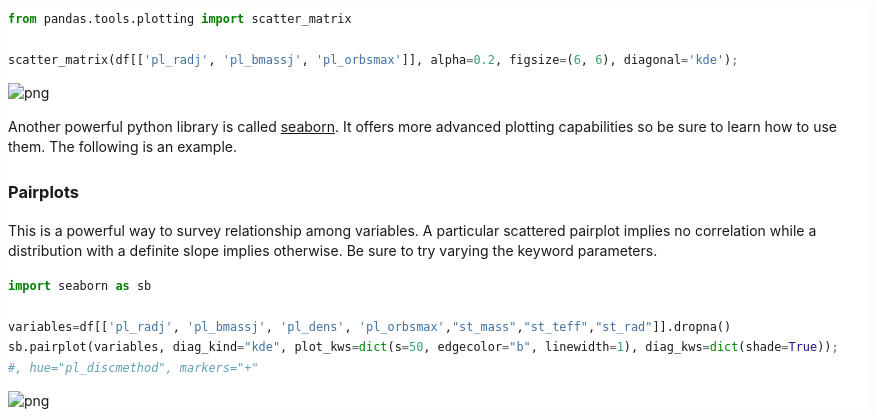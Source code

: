 
```python
from pandas.tools.plotting import scatter_matrix

scatter_matrix(df[['pl_radj', 'pl_bmassj', 'pl_orbsmax']], alpha=0.2, figsize=(6, 6), diagonal='kde');
```


![png](output_72_0.png)


Another powerful python library is called [seaborn](http://seaborn.pydata.org/). It offers more advanced plotting capabilities so be sure to learn how to use them. The following is an example.

### Pairplots
This is a powerful way to survey relationship among variables. A particular scattered pairplot implies no correlation while a distribution with a definite slope implies otherwise. Be sure to try varying the keyword parameters.


```python
import seaborn as sb

variables=df[['pl_radj', 'pl_bmassj', 'pl_dens', 'pl_orbsmax',"st_mass","st_teff","st_rad"]].dropna()
sb.pairplot(variables, diag_kind="kde", plot_kws=dict(s=50, edgecolor="b", linewidth=1), diag_kws=dict(shade=True));
#, hue="pl_discmethod", markers="+"
```


![png](output_74_0.png)



```python

```
